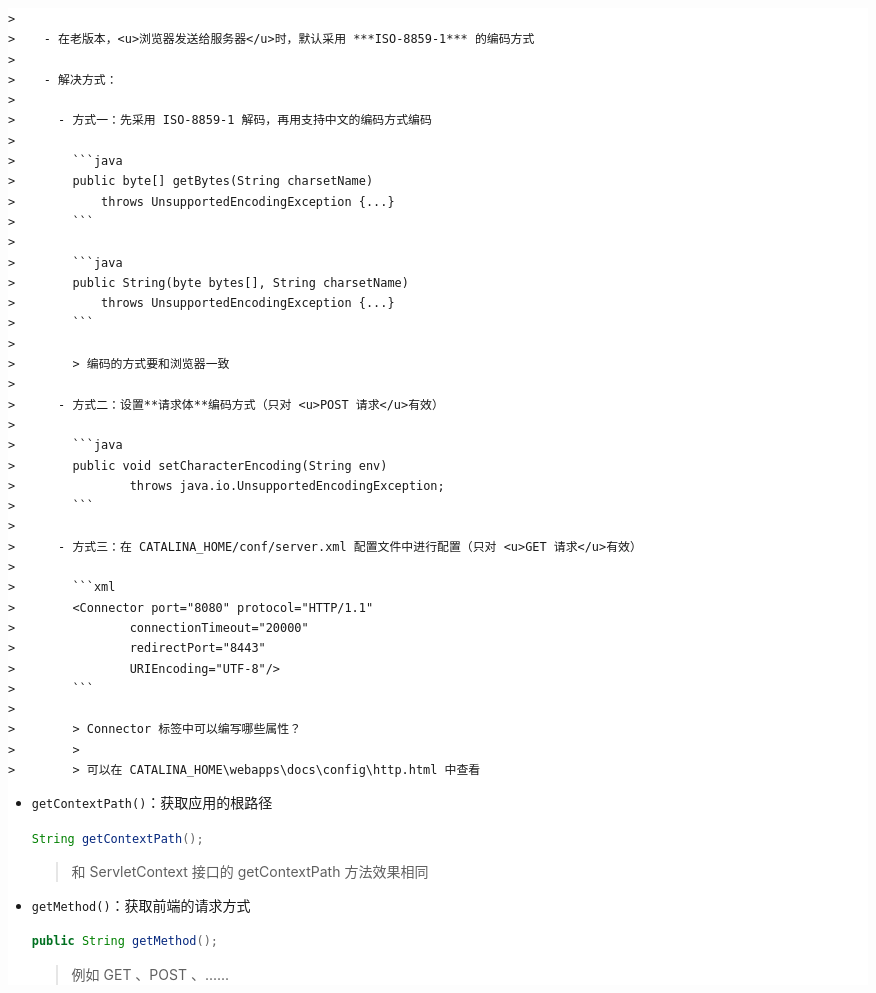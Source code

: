     >
    >    - 在老版本，<u>浏览器发送给服务器</u>时，默认采用 ***ISO-8859-1*** 的编码方式
    >
    >    - 解决方式：
    >
    >      - 方式一：先采用 ISO-8859-1 解码，再用支持中文的编码方式编码
    >
    >        ```java
    >        public byte[] getBytes(String charsetName)
    >            throws UnsupportedEncodingException {...}
    >        ```
    >
    >        ```java
    >        public String(byte bytes[], String charsetName)
    >            throws UnsupportedEncodingException {...}
    >        ```
    >
    >        > 编码的方式要和浏览器一致
    >
    >      - 方式二：设置**请求体**编码方式（只对 <u>POST 请求</u>有效）
    >
    >        ```java
    >        public void setCharacterEncoding(String env)
    >                throws java.io.UnsupportedEncodingException;
    >        ```
    >
    >      - 方式三：在 CATALINA_HOME/conf/server.xml 配置文件中进行配置（只对 <u>GET 请求</u>有效）
    >
    >        ```xml
    >        <Connector port="8080" protocol="HTTP/1.1"
    >                connectionTimeout="20000"      
    >                redirectPort="8443" 
    >                URIEncoding="UTF-8"/>  
    >        ```
    >
    >        > Connector 标签中可以编写哪些属性？
    >        >
    >        > 可以在 CATALINA_HOME\webapps\docs\config\http.html 中查看
  
  - `getContextPath()`：获取应用的根路径
  
    ```java
    String getContextPath();
    ```
  
    > 和 ServletContext 接口的 getContextPath 方法效果相同
  
  - `getMethod()`：获取前端的请求方式
  
    ```java
    public String getMethod();
    ```
  
    > 例如 GET 、POST 、......
  
